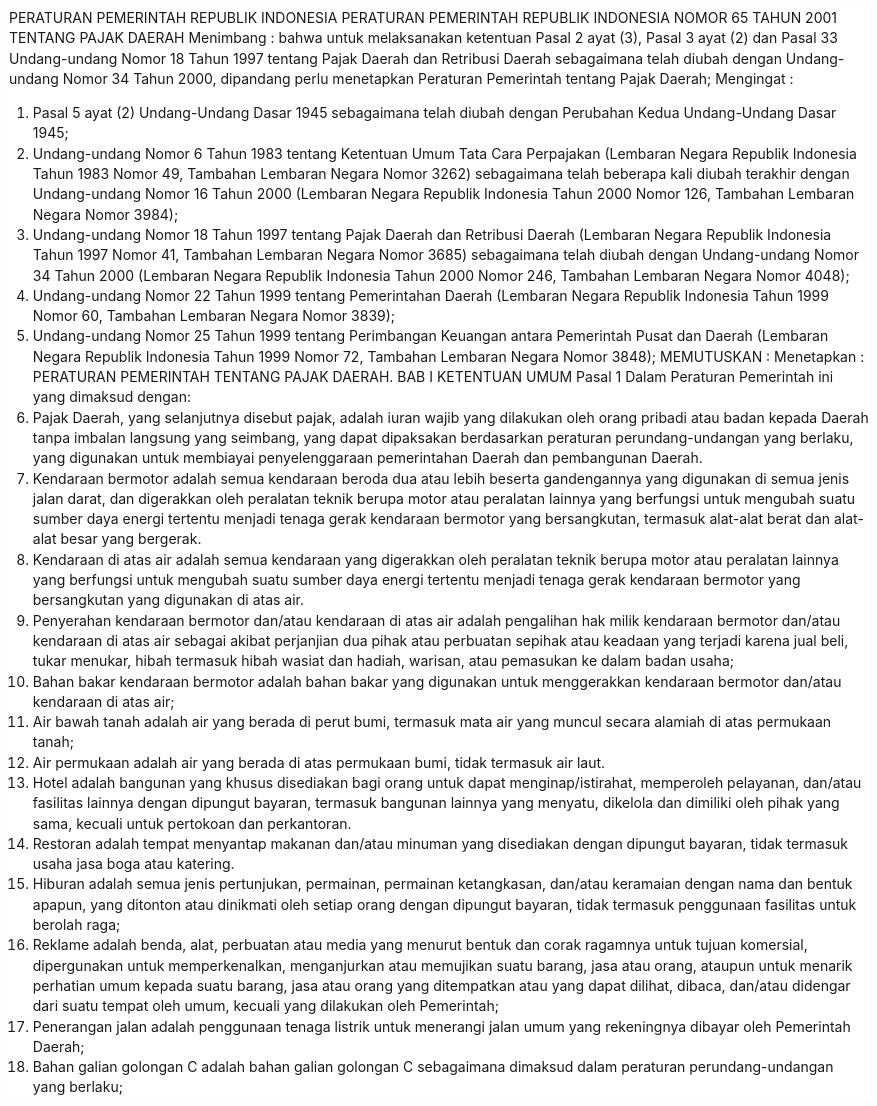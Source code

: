 PERATURAN PEMERINTAH REPUBLIK INDONESIA PERATURAN PEMERINTAH REPUBLIK INDONESIA NOMOR 65 TAHUN 2001 TENTANG PAJAK DAERAH
Menimbang :
 bahwa untuk melaksanakan ketentuan Pasal 2 ayat (3), Pasal 3 ayat (2) dan Pasal 33 Undang-undang Nomor 18 Tahun 1997 tentang Pajak Daerah dan Retribusi Daerah sebagaimana telah diubah dengan Undang-undang Nomor 34 Tahun 2000, dipandang perlu menetapkan Peraturan Pemerintah tentang Pajak Daerah;
Mengingat :

1. Pasal 5 ayat (2) Undang-Undang Dasar 1945 sebagaimana telah diubah dengan Perubahan Kedua Undang-Undang Dasar 1945;
2. Undang-undang Nomor 6 Tahun 1983 tentang Ketentuan Umum Tata Cara Perpajakan (Lembaran Negara Republik Indonesia Tahun 1983 Nomor 49, Tambahan Lembaran Negara Nomor 3262) sebagaimana telah beberapa kali diubah terakhir dengan Undang-undang Nomor 16 Tahun 2000 (Lembaran Negara Republik Indonesia Tahun 2000 Nomor 126, Tambahan Lembaran Negara Nomor 3984);
3. Undang-undang Nomor 18 Tahun 1997 tentang Pajak Daerah dan Retribusi Daerah (Lembaran Negara Republik Indonesia Tahun 1997 Nomor 41, Tambahan Lembaran Negara Nomor 3685) sebagaimana telah diubah dengan Undang-undang Nomor 34 Tahun 2000 (Lembaran Negara Republik Indonesia Tahun 2000 Nomor 246, Tambahan Lembaran Negara Nomor 4048);
4. Undang-undang Nomor 22 Tahun 1999 tentang Pemerintahan Daerah (Lembaran Negara Republik Indonesia Tahun 1999 Nomor 60, Tambahan Lembaran Negara Nomor 3839);
5. Undang-undang Nomor 25 Tahun 1999 tentang Perimbangan Keuangan antara Pemerintah Pusat dan Daerah (Lembaran Negara Republik Indonesia Tahun 1999 Nomor 72, Tambahan Lembaran Negara Nomor 3848);
MEMUTUSKAN :
 Menetapkan : PERATURAN PEMERINTAH TENTANG PAJAK DAERAH.
BAB I KETENTUAN UMUM
Pasal 1
Dalam Peraturan Pemerintah ini yang dimaksud dengan:
1. Pajak Daerah, yang selanjutnya disebut pajak, adalah iuran wajib yang dilakukan oleh orang pribadi atau badan kepada Daerah tanpa imbalan langsung yang seimbang, yang dapat dipaksakan berdasarkan peraturan perundang-undangan yang berlaku, yang digunakan untuk membiayai penyelenggaraan pemerintahan Daerah dan pembangunan Daerah.
2. Kendaraan bermotor adalah semua kendaraan beroda dua atau lebih beserta gandengannya yang digunakan di semua jenis jalan darat, dan digerakkan oleh peralatan teknik berupa motor atau peralatan lainnya yang berfungsi untuk mengubah suatu sumber daya energi tertentu menjadi tenaga gerak kendaraan bermotor yang bersangkutan, termasuk alat-alat berat dan alat-alat besar yang bergerak.
3. Kendaraan di atas air adalah semua kendaraan yang digerakkan oleh peralatan teknik berupa motor atau peralatan lainnya yang berfungsi untuk mengubah suatu sumber daya energi tertentu menjadi tenaga gerak kendaraan bermotor yang bersangkutan yang digunakan di atas air.
4. Penyerahan kendaraan bermotor dan/atau kendaraan di atas air adalah pengalihan hak milik kendaraan bermotor dan/atau kendaraan di atas air sebagai akibat perjanjian dua pihak atau perbuatan sepihak atau keadaan yang terjadi karena jual beli, tukar menukar, hibah termasuk hibah wasiat dan hadiah, warisan, atau pemasukan ke dalam badan usaha;
5. Bahan bakar kendaraan bermotor adalah bahan bakar yang digunakan untuk menggerakkan kendaraan bermotor dan/atau kendaraan di atas air;
6. Air bawah tanah adalah air yang berada di perut bumi, termasuk mata air yang muncul secara alamiah di atas permukaan tanah;
7. Air permukaan adalah air yang berada di atas permukaan bumi, tidak termasuk air laut.
8. Hotel adalah bangunan yang khusus disediakan bagi orang untuk dapat menginap/istirahat, memperoleh pelayanan, dan/atau fasilitas lainnya dengan dipungut bayaran, termasuk bangunan lainnya yang menyatu, dikelola dan dimiliki oleh pihak yang sama, kecuali untuk pertokoan dan perkantoran.
9. Restoran adalah tempat menyantap makanan dan/atau minuman yang disediakan dengan dipungut bayaran, tidak termasuk usaha jasa boga atau katering.
10. Hiburan adalah semua jenis pertunjukan, permainan, permainan ketangkasan, dan/atau keramaian dengan nama dan bentuk apapun, yang ditonton atau dinikmati oleh setiap orang dengan dipungut bayaran, tidak termasuk penggunaan fasilitas untuk berolah raga;
11. Reklame adalah benda, alat, perbuatan atau media yang menurut bentuk dan corak ragamnya untuk tujuan komersial, dipergunakan untuk memperkenalkan, menganjurkan atau memujikan suatu barang, jasa atau orang, ataupun untuk menarik perhatian umum kepada suatu barang, jasa atau orang yang ditempatkan atau yang dapat dilihat, dibaca, dan/atau didengar dari suatu tempat oleh umum, kecuali yang dilakukan oleh Pemerintah;
12. Penerangan jalan adalah penggunaan tenaga listrik untuk menerangi jalan umum yang rekeningnya dibayar oleh Pemerintah Daerah;
13. Bahan galian golongan C adalah bahan galian golongan C sebagaimana dimaksud dalam peraturan perundang-undangan yang berlaku;
